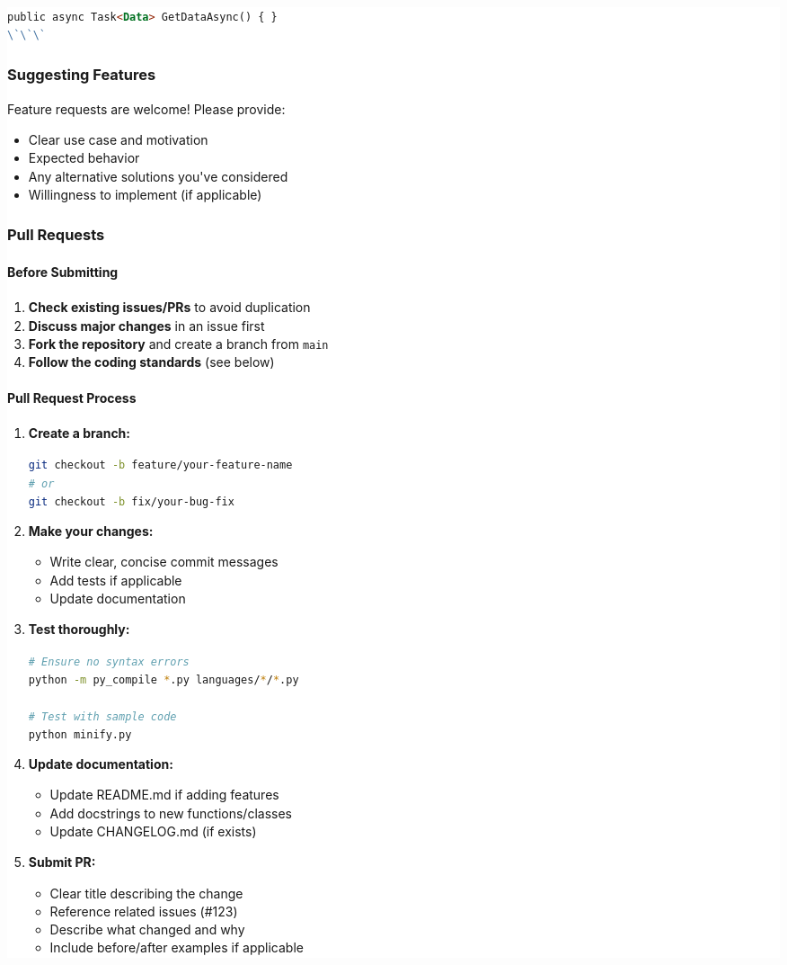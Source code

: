```markdown
public async Task<Data> GetDataAsync() { }
\`\`\`
```

### Suggesting Features

Feature requests are welcome! Please provide:
- Clear use case and motivation
- Expected behavior
- Any alternative solutions you've considered
- Willingness to implement (if applicable)

### Pull Requests

#### Before Submitting

1. **Check existing issues/PRs** to avoid duplication
2. **Discuss major changes** in an issue first
3. **Fork the repository** and create a branch from `main`
4. **Follow the coding standards** (see below)

#### Pull Request Process

1. **Create a branch:**
   ```bash
   git checkout -b feature/your-feature-name
   # or
   git checkout -b fix/your-bug-fix
   ```

2. **Make your changes:**
   - Write clear, concise commit messages
   - Add tests if applicable
   - Update documentation

3. **Test thoroughly:**
   ```bash
   # Ensure no syntax errors
   python -m py_compile *.py languages/*/*.py

   # Test with sample code
   python minify.py
   ```

4. **Update documentation:**
   - Update README.md if adding features
   - Add docstrings to new functions/classes
   - Update CHANGELOG.md (if exists)

5. **Submit PR:**
   - Clear title describing the change
   - Reference related issues (#123)
   - Describe what changed and why
   - Include before/after examples if applicable
